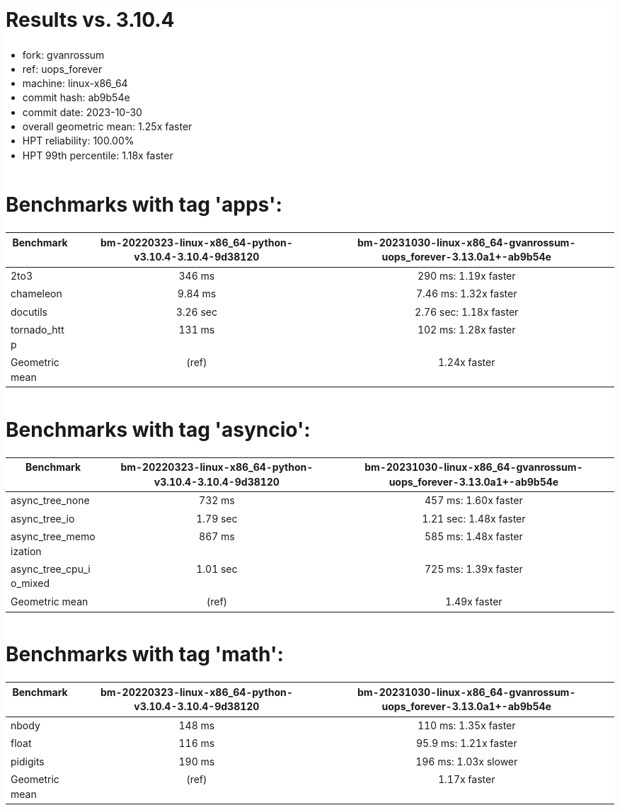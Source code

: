 
# Results vs. 3.10.4

- fork: gvanrossum
- ref: uops_forever
- machine: linux-x86_64
- commit hash: ab9b54e
- commit date: 2023-10-30
- overall geometric mean: 1.25x faster
- HPT reliability: 100.00%
- HPT 99th percentile: 1.18x faster

Benchmarks with tag 'apps':
===========================

| Benchmark      | bm-20220323-linux-x86_64-python-v3.10.4-3.10.4-9d38120 | bm-20231030-linux-x86_64-gvanrossum-uops_forever-3.13.0a1+-ab9b54e |
|----------------|:------------------------------------------------------:|:------------------------------------------------------------------:|
| 2to3           | 346 ms                                                 | 290 ms: 1.19x faster                                               |
| chameleon      | 9.84 ms                                                | 7.46 ms: 1.32x faster                                              |
| docutils       | 3.26 sec                                               | 2.76 sec: 1.18x faster                                             |
| tornado_http   | 131 ms                                                 | 102 ms: 1.28x faster                                               |
| Geometric mean | (ref)                                                  | 1.24x faster                                                       |

Benchmarks with tag 'asyncio':
==============================

| Benchmark               | bm-20220323-linux-x86_64-python-v3.10.4-3.10.4-9d38120 | bm-20231030-linux-x86_64-gvanrossum-uops_forever-3.13.0a1+-ab9b54e |
|-------------------------|:------------------------------------------------------:|:------------------------------------------------------------------:|
| async_tree_none         | 732 ms                                                 | 457 ms: 1.60x faster                                               |
| async_tree_io           | 1.79 sec                                               | 1.21 sec: 1.48x faster                                             |
| async_tree_memoization  | 867 ms                                                 | 585 ms: 1.48x faster                                               |
| async_tree_cpu_io_mixed | 1.01 sec                                               | 725 ms: 1.39x faster                                               |
| Geometric mean          | (ref)                                                  | 1.49x faster                                                       |

Benchmarks with tag 'math':
===========================

| Benchmark      | bm-20220323-linux-x86_64-python-v3.10.4-3.10.4-9d38120 | bm-20231030-linux-x86_64-gvanrossum-uops_forever-3.13.0a1+-ab9b54e |
|----------------|:------------------------------------------------------:|:------------------------------------------------------------------:|
| nbody          | 148 ms                                                 | 110 ms: 1.35x faster                                               |
| float          | 116 ms                                                 | 95.9 ms: 1.21x faster                                              |
| pidigits       | 190 ms                                                 | 196 ms: 1.03x slower                                               |
| Geometric mean | (ref)                                                  | 1.17x faster                                                       |
